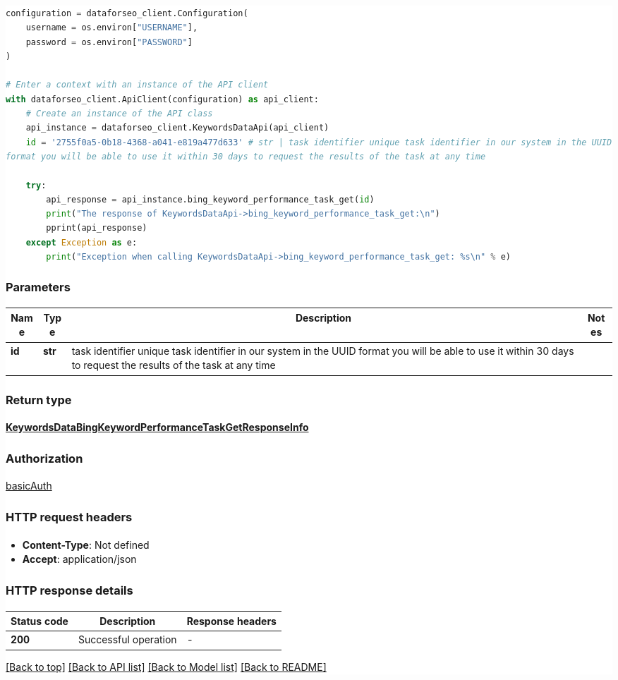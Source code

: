 ```python
configuration = dataforseo_client.Configuration(
    username = os.environ["USERNAME"],
    password = os.environ["PASSWORD"]
)

# Enter a context with an instance of the API client
with dataforseo_client.ApiClient(configuration) as api_client:
    # Create an instance of the API class
    api_instance = dataforseo_client.KeywordsDataApi(api_client)
    id = '2755f0a5-0b18-4368-a041-e819a477d633' # str | task identifier unique task identifier in our system in the UUID format you will be able to use it within 30 days to request the results of the task at any time

    try:
        api_response = api_instance.bing_keyword_performance_task_get(id)
        print("The response of KeywordsDataApi->bing_keyword_performance_task_get:\n")
        pprint(api_response)
    except Exception as e:
        print("Exception when calling KeywordsDataApi->bing_keyword_performance_task_get: %s\n" % e)
```



### Parameters


Name | Type | Description  | Notes
------------- | ------------- | ------------- | -------------
 **id** | **str**| task identifier unique task identifier in our system in the UUID format you will be able to use it within 30 days to request the results of the task at any time | 

### Return type

[**KeywordsDataBingKeywordPerformanceTaskGetResponseInfo**](KeywordsDataBingKeywordPerformanceTaskGetResponseInfo.md)

### Authorization

[basicAuth](../README.md#basicAuth)

### HTTP request headers

 - **Content-Type**: Not defined
 - **Accept**: application/json

### HTTP response details

| Status code | Description | Response headers |
|-------------|-------------|------------------|
**200** | Successful operation |  -  |

[[Back to top]](#) [[Back to API list]](../README.md#documentation-for-api-endpoints) [[Back to Model list]](../README.md#documentation-for-models) [[Back to README]](../README.md)
